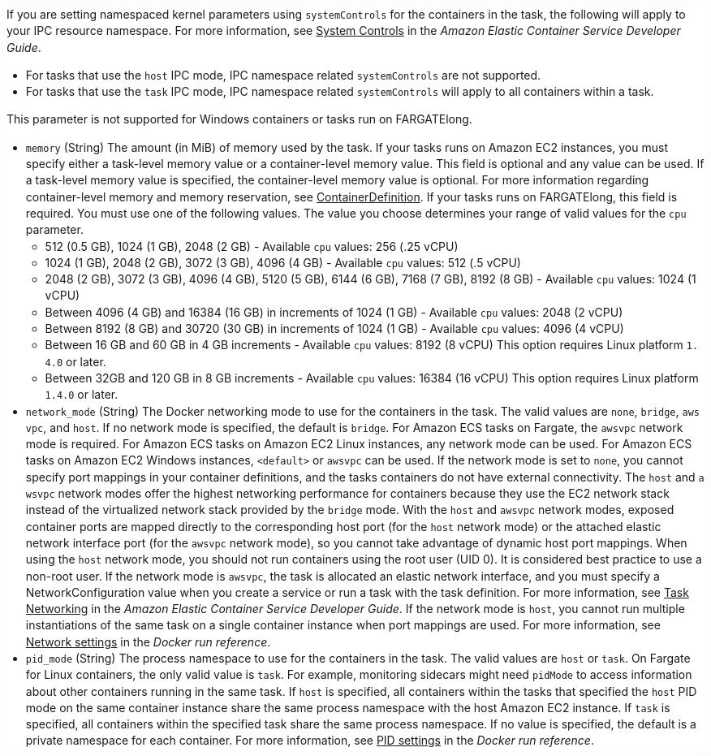  If you are setting namespaced kernel parameters using ``systemControls`` for the containers in the task, the following will apply to your IPC resource namespace. For more information, see [System Controls](https://docs.aws.amazon.com/AmazonECS/latest/developerguide/task_definition_parameters.html) in the *Amazon Elastic Container Service Developer Guide*.
  +  For tasks that use the ``host`` IPC mode, IPC namespace related ``systemControls`` are not supported.
  +  For tasks that use the ``task`` IPC mode, IPC namespace related ``systemControls`` will apply to all containers within a task.
  
  This parameter is not supported for Windows containers or tasks run on FARGATElong.
- `memory` (String) The amount (in MiB) of memory used by the task.
 If your tasks runs on Amazon EC2 instances, you must specify either a task-level memory value or a container-level memory value. This field is optional and any value can be used. If a task-level memory value is specified, the container-level memory value is optional. For more information regarding container-level memory and memory reservation, see [ContainerDefinition](https://docs.aws.amazon.com/AmazonECS/latest/APIReference/API_ContainerDefinition.html).
 If your tasks runs on FARGATElong, this field is required. You must use one of the following values. The value you choose determines your range of valid values for the ``cpu`` parameter.
  +  512 (0.5 GB), 1024 (1 GB), 2048 (2 GB) - Available ``cpu`` values: 256 (.25 vCPU)
  +  1024 (1 GB), 2048 (2 GB), 3072 (3 GB), 4096 (4 GB) - Available ``cpu`` values: 512 (.5 vCPU)
  +  2048 (2 GB), 3072 (3 GB), 4096 (4 GB), 5120 (5 GB), 6144 (6 GB), 7168 (7 GB), 8192 (8 GB) - Available ``cpu`` values: 1024 (1 vCPU)
  +  Between 4096 (4 GB) and 16384 (16 GB) in increments of 1024 (1 GB) - Available ``cpu`` values: 2048 (2 vCPU)
  +  Between 8192 (8 GB) and 30720 (30 GB) in increments of 1024 (1 GB) - Available ``cpu`` values: 4096 (4 vCPU)
  +  Between 16 GB and 60 GB in 4 GB increments - Available ``cpu`` values: 8192 (8 vCPU)
 This option requires Linux platform ``1.4.0`` or later.
  +  Between 32GB and 120 GB in 8 GB increments - Available ``cpu`` values: 16384 (16 vCPU)
 This option requires Linux platform ``1.4.0`` or later.
- `network_mode` (String) The Docker networking mode to use for the containers in the task. The valid values are ``none``, ``bridge``, ``awsvpc``, and ``host``. If no network mode is specified, the default is ``bridge``.
 For Amazon ECS tasks on Fargate, the ``awsvpc`` network mode is required. For Amazon ECS tasks on Amazon EC2 Linux instances, any network mode can be used. For Amazon ECS tasks on Amazon EC2 Windows instances, ``<default>`` or ``awsvpc`` can be used. If the network mode is set to ``none``, you cannot specify port mappings in your container definitions, and the tasks containers do not have external connectivity. The ``host`` and ``awsvpc`` network modes offer the highest networking performance for containers because they use the EC2 network stack instead of the virtualized network stack provided by the ``bridge`` mode.
 With the ``host`` and ``awsvpc`` network modes, exposed container ports are mapped directly to the corresponding host port (for the ``host`` network mode) or the attached elastic network interface port (for the ``awsvpc`` network mode), so you cannot take advantage of dynamic host port mappings. 
  When using the ``host`` network mode, you should not run containers using the root user (UID 0). It is considered best practice to use a non-root user.
  If the network mode is ``awsvpc``, the task is allocated an elastic network interface, and you must specify a NetworkConfiguration value when you create a service or run a task with the task definition. For more information, see [Task Networking](https://docs.aws.amazon.com/AmazonECS/latest/developerguide/task-networking.html) in the *Amazon Elastic Container Service Developer Guide*.
 If the network mode is ``host``, you cannot run multiple instantiations of the same task on a single container instance when port mappings are used.
 For more information, see [Network settings](https://docs.aws.amazon.com/https://docs.docker.com/engine/reference/run/#network-settings) in the *Docker run reference*.
- `pid_mode` (String) The process namespace to use for the containers in the task. The valid values are ``host`` or ``task``. On Fargate for Linux containers, the only valid value is ``task``. For example, monitoring sidecars might need ``pidMode`` to access information about other containers running in the same task.
 If ``host`` is specified, all containers within the tasks that specified the ``host`` PID mode on the same container instance share the same process namespace with the host Amazon EC2 instance.
 If ``task`` is specified, all containers within the specified task share the same process namespace.
 If no value is specified, the default is a private namespace for each container. For more information, see [PID settings](https://docs.aws.amazon.com/https://docs.docker.com/engine/reference/run/#pid-settings---pid) in the *Docker run reference*.